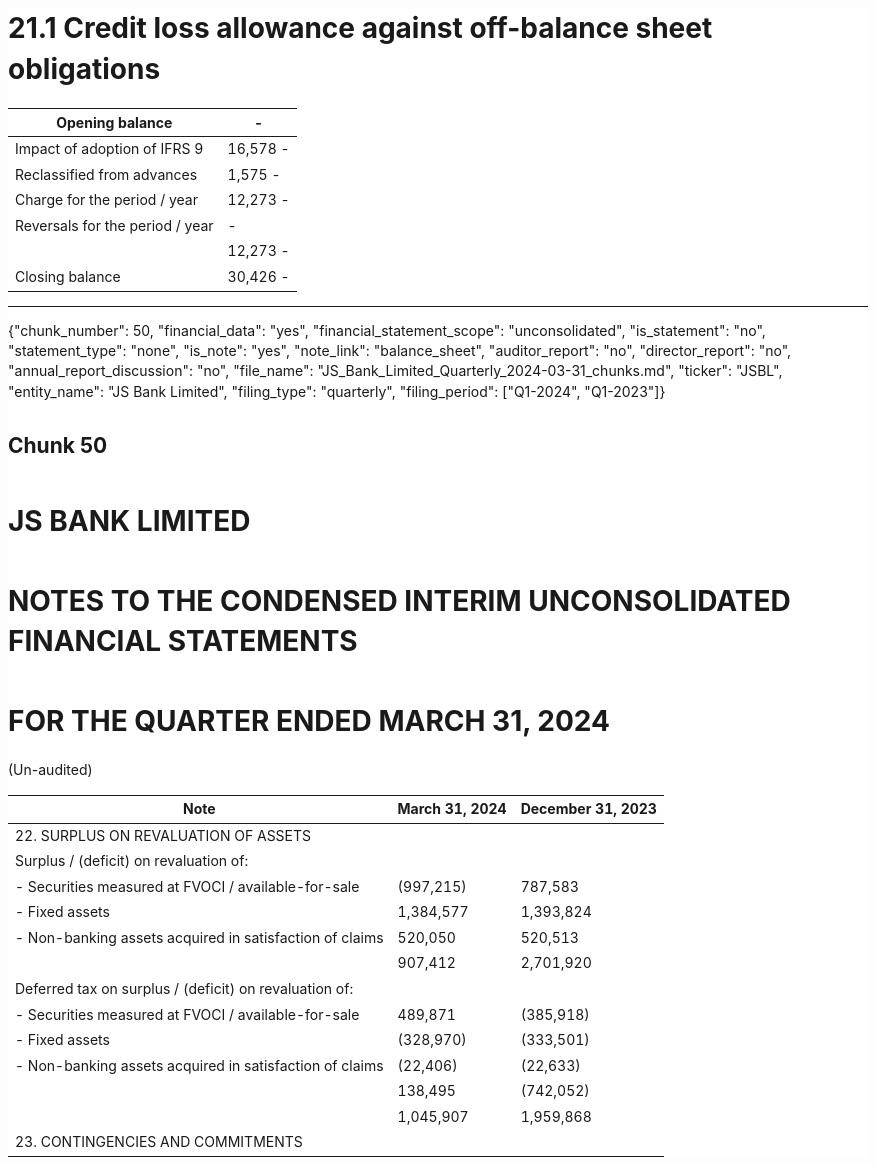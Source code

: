 # 21.1 Credit loss allowance against off-balance sheet obligations

|Opening balance|-|
|---|---|
|Impact of adoption of IFRS 9|16,578 -|
|Reclassified from advances|1,575 -|
|Charge for the period / year|12,273 -|
|Reversals for the period / year|-|
| |12,273 -|
|Closing balance|30,426 -|

---

{"chunk_number": 50, "financial_data": "yes", "financial_statement_scope": "unconsolidated", "is_statement": "no", "statement_type": "none", "is_note": "yes", "note_link": "balance_sheet", "auditor_report": "no", "director_report": "no", "annual_report_discussion": "no", "file_name": "JS_Bank_Limited_Quarterly_2024-03-31_chunks.md", "ticker": "JSBL", "entity_name": "JS Bank Limited", "filing_type": "quarterly", "filing_period": ["Q1-2024", "Q1-2023"]}
## Chunk 50


# JS BANK LIMITED

# NOTES TO THE CONDENSED INTERIM UNCONSOLIDATED FINANCIAL STATEMENTS

# FOR THE QUARTER ENDED MARCH 31, 2024

(Un-audited)

|Note|March 31, 2024|December 31, 2023|
|---|---|---|
|22. SURPLUS ON REVALUATION OF ASSETS| | |
|Surplus / (deficit) on revaluation of:| | |
|- Securities measured at FVOCI / available-for-sale|(997,215)|787,583|
|- Fixed assets|1,384,577|1,393,824|
|- Non-banking assets acquired in satisfaction of claims|520,050|520,513|
| |907,412|2,701,920|
|Deferred tax on surplus / (deficit) on revaluation of:| | |
|- Securities measured at FVOCI / available-for-sale|489,871|(385,918)|
|- Fixed assets|(328,970)|(333,501)|
|- Non-banking assets acquired in satisfaction of claims|(22,406)|(22,633)|
| |138,495|(742,052)|
| |1,045,907|1,959,868|
|23. CONTINGENCIES AND COMMITMENTS| | |